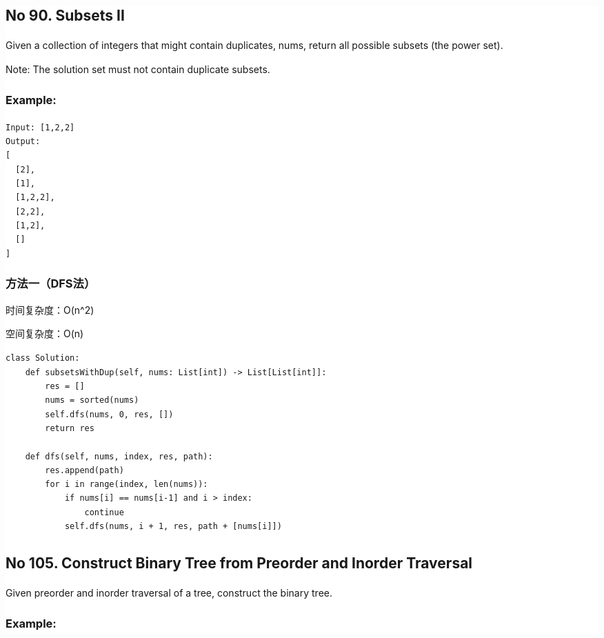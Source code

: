 ```
```

## No 90. Subsets II

Given a collection of integers that might contain duplicates, nums, return all possible subsets (the power set).

Note: The solution set must not contain duplicate subsets.

### Example:

```
Input: [1,2,2]
Output:
[
  [2],
  [1],
  [1,2,2],
  [2,2],
  [1,2],
  []
]
```

### 方法一（DFS法）

时间复杂度：O(n^2)

空间复杂度：O(n)

```
class Solution:
    def subsetsWithDup(self, nums: List[int]) -> List[List[int]]:
        res = []
        nums = sorted(nums)
        self.dfs(nums, 0, res, [])
        return res

    def dfs(self, nums, index, res, path):
        res.append(path)
        for i in range(index, len(nums)):
            if nums[i] == nums[i-1] and i > index:
                continue
            self.dfs(nums, i + 1, res, path + [nums[i]])
```

## No 105. Construct Binary Tree from Preorder and Inorder Traversal

Given preorder and inorder traversal of a tree, construct the binary tree.

### Example:
